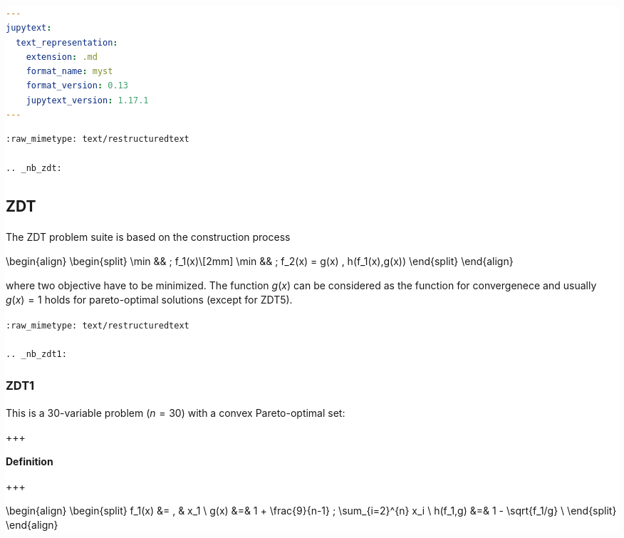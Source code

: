 ```yaml
---
jupytext:
  text_representation:
    extension: .md
    format_name: myst
    format_version: 0.13
    jupytext_version: 1.17.1
---
```


```{raw-cell}
:raw_mimetype: text/restructuredtext

.. _nb_zdt:
```

## ZDT

The ZDT <cite data-cite="zdt"></cite> problem suite is based on the construction process

\begin{align}
\begin{split}
\min && \; f_1(x)\\[2mm]
\min && \; f_2(x) = g(x) \, h(f_1(x),g(x))
\end{split}
\end{align}

where two objective have to be minimized. The function $g(x)$ can be considered as the function for convergenece  and usually $g(x) = 1$ holds for pareto-optimal solutions (except for ZDT5).

```{raw-cell}
:raw_mimetype: text/restructuredtext

.. _nb_zdt1:
```

### ZDT1

This is a 30-variable problem ($n=30$) with a convex Pareto-optimal set:

+++

**Definition**

+++

\begin{align}
\begin{split}
f_1(x) &= \, & x_1 \\
g(x) &=& 1 + \frac{9}{n-1} \; \sum_{i=2}^{n} x_i \\
h(f_1,g) &=& 1 - \sqrt{f_1/g} \\
\end{split}
\end{align}

